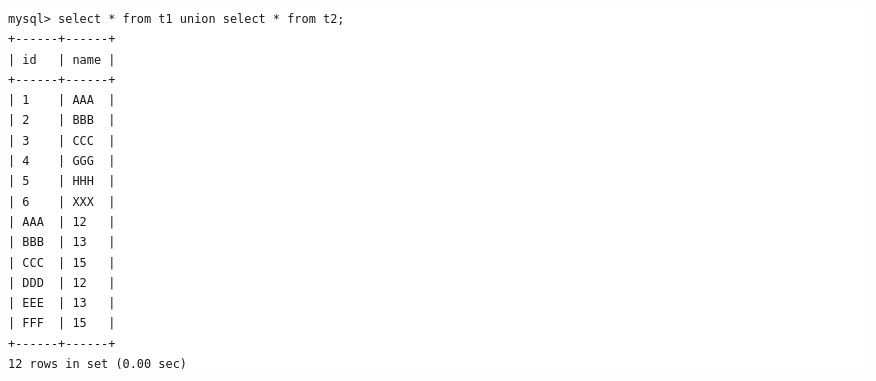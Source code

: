```mysql
mysql> select * from t1 union select * from t2;
+------+------+
| id   | name |
+------+------+
| 1    | AAA  |
| 2    | BBB  |
| 3    | CCC  |
| 4    | GGG  |
| 5    | HHH  |
| 6    | XXX  |
| AAA  | 12   |
| BBB  | 13   |
| CCC  | 15   |
| DDD  | 12   |
| EEE  | 13   |
| FFF  | 15   |
+------+------+
12 rows in set (0.00 sec)
```
